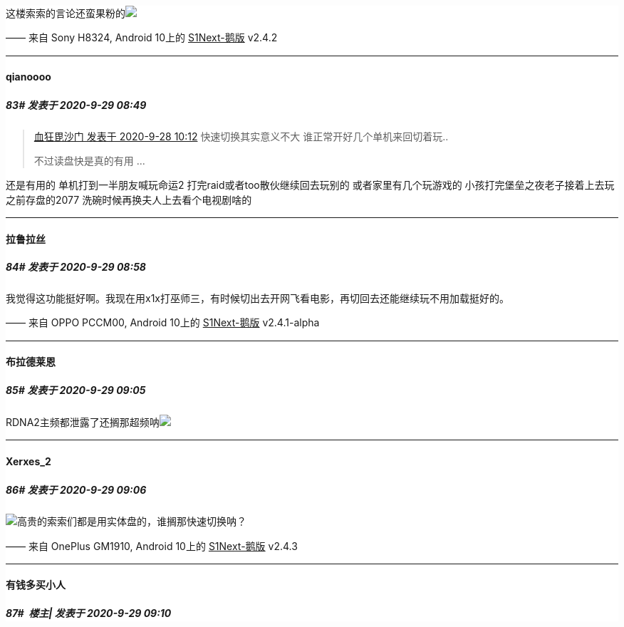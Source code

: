 
这楼索索的言论还蛮果粉的<img src="https://static.saraba1st.com/image/smiley/face2017/053.png" referrerpolicy="no-referrer">

—— 来自 Sony H8324, Android 10上的 [S1Next-鹅版](https://github.com/ykrank/S1-Next/releases) v2.4.2


-----

####  qianoooo  
##### 83#       发表于 2020-9-29 08:49


<blockquote><a href="httphttps://bbs.saraba1st.com/2b/forum.php?mod=redirect&amp;goto=findpost&amp;pid=48889347&amp;ptid=1962404" target="_blank">血狂毘沙门 发表于 2020-9-28 10:12</a>
快速切换其实意义不大 谁正常开好几个单机来回切着玩..

不过读盘快是真的有用 ...</blockquote>
还是有用的 单机打到一半朋友喊玩命运2 打完raid或者too散伙继续回去玩别的
或者家里有几个玩游戏的 小孩打完堡垒之夜老子接着上去玩之前存盘的2077 洗碗时候再换夫人上去看个电视剧啥的


-----

####  拉鲁拉丝  
##### 84#       发表于 2020-9-29 08:58


我觉得这功能挺好啊。我现在用x1x打巫师三，有时候切出去开网飞看电影，再切回去还能继续玩不用加载挺好的。

—— 来自 OPPO PCCM00, Android 10上的 [S1Next-鹅版](https://github.com/ykrank/S1-Next/releases) v2.4.1-alpha


-----

####  布拉德莱恩  
##### 85#       发表于 2020-9-29 09:05


RDNA2主频都泄露了还搁那超频呐<img src="https://static.saraba1st.com/image/smiley/face2017/049.png" referrerpolicy="no-referrer">


-----

####  Xerxes_2  
##### 86#       发表于 2020-9-29 09:06


<img src="https://static.saraba1st.com/image/smiley/face2017/037.png" referrerpolicy="no-referrer">高贵的索索们都是用实体盘的，谁搁那快速切换呐？

—— 来自 OnePlus GM1910, Android 10上的 [S1Next-鹅版](https://github.com/ykrank/S1-Next/releases) v2.4.3


-----

####  有钱多买小人  
##### 87#         楼主| 发表于 2020-9-29 09:10
